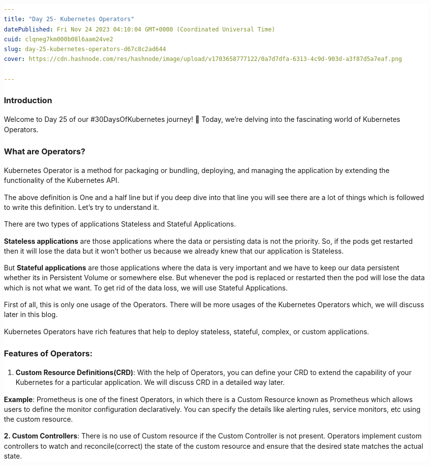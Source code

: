 ```yaml
---
title: "Day 25- Kubernetes Operators"
datePublished: Fri Nov 24 2023 04:10:04 GMT+0000 (Coordinated Universal Time)
cuid: clqneg7km000b08l6aam24ve2
slug: day-25-kubernetes-operators-d67c8c2ad644
cover: https://cdn.hashnode.com/res/hashnode/image/upload/v1703658777122/0a7d7dfa-6313-4c9d-903d-a3f87d5a7eaf.png

---
```


### Introduction

Welcome to Day 25 of our #30DaysOfKubernetes journey! 🚀 Today, we’re delving into the fascinating world of Kubernetes Operators.

### What are Operators?

Kubernetes Operator is a method for packaging or bundling, deploying, and managing the application by extending the functionality of the Kubernetes API.

The above definition is One and a half line but if you deep dive into that line you will see there are a lot of things which is followed to write this definition. Let’s try to understand it.

There are two types of applications Stateless and Stateful Applications.

**Stateless applications** are those applications where the data or persisting data is not the priority. So, if the pods get restarted then it will lose the data but it won’t bother us because we already knew that our application is Stateless.

But **Stateful applications** are those applications where the data is very important and we have to keep our data persistent whether its in Persistent Volume or somewhere else. But whenever the pod is replaced or restarted then the pod will lose the data which is not what we want. To get rid of the data loss, we will use Stateful Applications.

First of all, this is only one usage of the Operators. There will be more usages of the Kubernetes Operators which, we will discuss later in this blog.

Kubernetes Operators have rich features that help to deploy stateless, stateful, complex, or custom applications.

### Features of Operators:

1.  **Custom Resource Definitions(CRD)**: With the help of Operators, you can define your CRD to extend the capability of your Kubernetes for a particular application. We will discuss CRD in a detailed way later.

**Example**: Prometheus is one of the finest Operators, in which there is a Custom Resource known as Prometheus which allows users to define the monitor configuration declaratively. You can specify the details like alerting rules, service monitors, etc using the custom resource.

**2\. Custom Controllers**: There is no use of Custom resource if the Custom Controller is not present. Operators implement custom controllers to watch and reconcile(correct) the state of the custom resource and ensure that the desired state matches the actual state.
